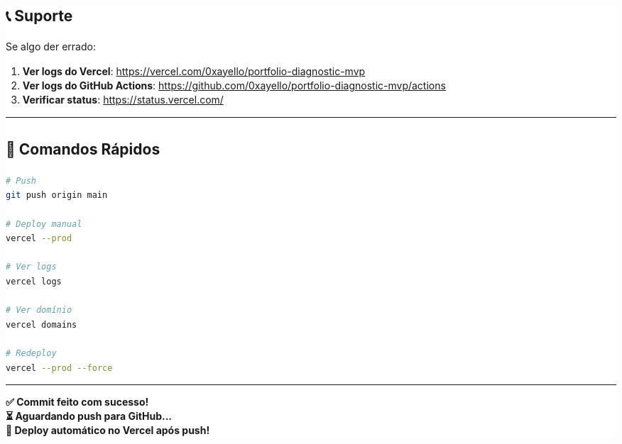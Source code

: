 
## 📞 Suporte

Se algo der errado:

1. **Ver logs do Vercel**: https://vercel.com/0xayello/portfolio-diagnostic-mvp
2. **Ver logs do GitHub Actions**: https://github.com/0xayello/portfolio-diagnostic-mvp/actions
3. **Verificar status**: https://status.vercel.com/

---

## 🚀 Comandos Rápidos

```bash
# Push
git push origin main

# Deploy manual
vercel --prod

# Ver logs
vercel logs

# Ver domínio
vercel domains

# Redeploy
vercel --prod --force
```

---

**✅ Commit feito com sucesso!**  
**⏳ Aguardando push para GitHub...**  
**🚀 Deploy automático no Vercel após push!**


